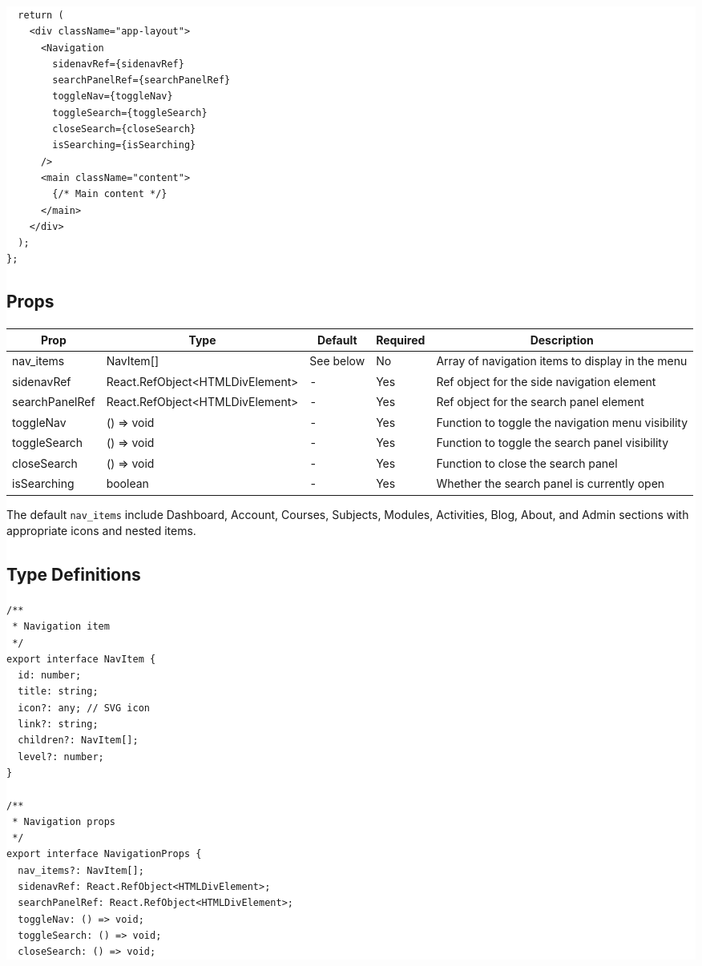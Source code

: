 ```tsx
  return (
    <div className="app-layout">
      <Navigation
        sidenavRef={sidenavRef}
        searchPanelRef={searchPanelRef}
        toggleNav={toggleNav}
        toggleSearch={toggleSearch}
        closeSearch={closeSearch}
        isSearching={isSearching}
      />
      <main className="content">
        {/* Main content */}
      </main>
    </div>
  );
};
```

## Props

| Prop | Type | Default | Required | Description |
|------|------|---------|----------|-------------|
| nav_items | NavItem[] | See below | No | Array of navigation items to display in the menu |
| sidenavRef | React.RefObject\<HTMLDivElement\> | - | Yes | Ref object for the side navigation element |
| searchPanelRef | React.RefObject\<HTMLDivElement\> | - | Yes | Ref object for the search panel element |
| toggleNav | () => void | - | Yes | Function to toggle the navigation menu visibility |
| toggleSearch | () => void | - | Yes | Function to toggle the search panel visibility |
| closeSearch | () => void | - | Yes | Function to close the search panel |
| isSearching | boolean | - | Yes | Whether the search panel is currently open |

The default `nav_items` include Dashboard, Account, Courses, Subjects, Modules, Activities, Blog, About, and Admin sections with appropriate icons and nested items.

## Type Definitions

```tsx
/**
 * Navigation item
 */
export interface NavItem {
  id: number;
  title: string;
  icon?: any; // SVG icon
  link?: string;
  children?: NavItem[];
  level?: number;
}

/**
 * Navigation props
 */
export interface NavigationProps {
  nav_items?: NavItem[];
  sidenavRef: React.RefObject<HTMLDivElement>;
  searchPanelRef: React.RefObject<HTMLDivElement>;
  toggleNav: () => void;
  toggleSearch: () => void;
  closeSearch: () => void;
```